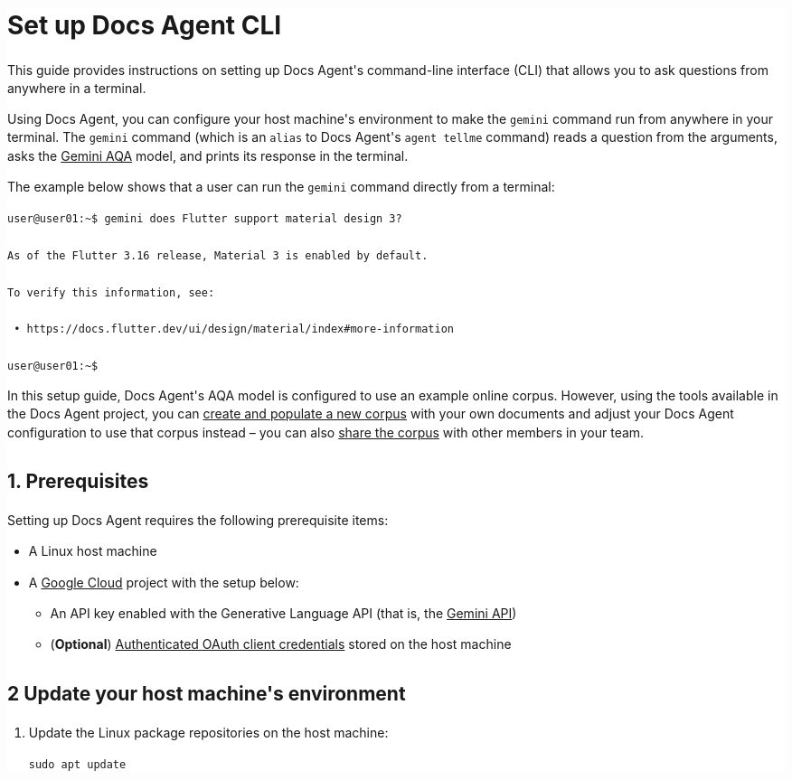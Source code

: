 # Set up Docs Agent CLI

This guide provides instructions on setting up Docs Agent's command-line
interface (CLI) that allows you to ask questions from anywhere in a terminal.

Using Docs Agent, you can configure your host machine's environment to make
the `gemini` command run from anywhere in your terminal. The `gemini` command
(which is an `alias` to Docs Agent's `agent tellme` command) reads a question
from the arguments, asks the [Gemini AQA][gemini-aqa] model, and prints its
response in the terminal.

The example below shows that a user can run the `gemini` command directly
from a terminal:

```
user@user01:~$ gemini does Flutter support material design 3?

As of the Flutter 3.16 release, Material 3 is enabled by default.

To verify this information, see:

 • https://docs.flutter.dev/ui/design/material/index#more-information

user@user01:~$
```

In this setup guide, Docs Agent's AQA model is configured to use an example
online corpus. However, using the tools available in the Docs Agent project,
you can [create and populate a new corpus][populate-corpus] with your own
documents and adjust your Docs Agent configuration to use that corpus
instead – you can also [share the corpus][share-corpus] with other members
in your team.

## 1. Prerequisites

Setting up Docs Agent requires the following prerequisite items:

- A Linux host machine

- A [Google Cloud][google-cloud] project with the setup below:

  - An API key enabled with the Generative Language API (that is,
    the [Gemini API][genai-doc-site])

  - (**Optional**) [Authenticated OAuth client credentials][oauth-client]
    stored on the host machine

## 2 Update your host machine's environment

1. Update the Linux package repositories on the host machine:

   ```
   sudo apt update
   ```


[gemini-aqa]: https://ai.google.dev/docs/semantic_retriever
[populate-corpus]: ../preprocess/README.md
[share-corpus]: https://ai.google.dev/docs/semantic_retriever#share_the_corpus
[google-cloud]: https://console.cloud.google.com/
[oauth-client]: https://ai.google.dev/docs/oauth_quickstart#set-cloud
[authorize-credentials]: https://ai.google.dev/docs/oauth_quickstart#authorize-credentials
[genai-doc-site]: https://ai.google.dev/docs/gemini_api_overview
[cli-reference-helpme]: ../../docs/cli-reference.md#interacting-with-language-models